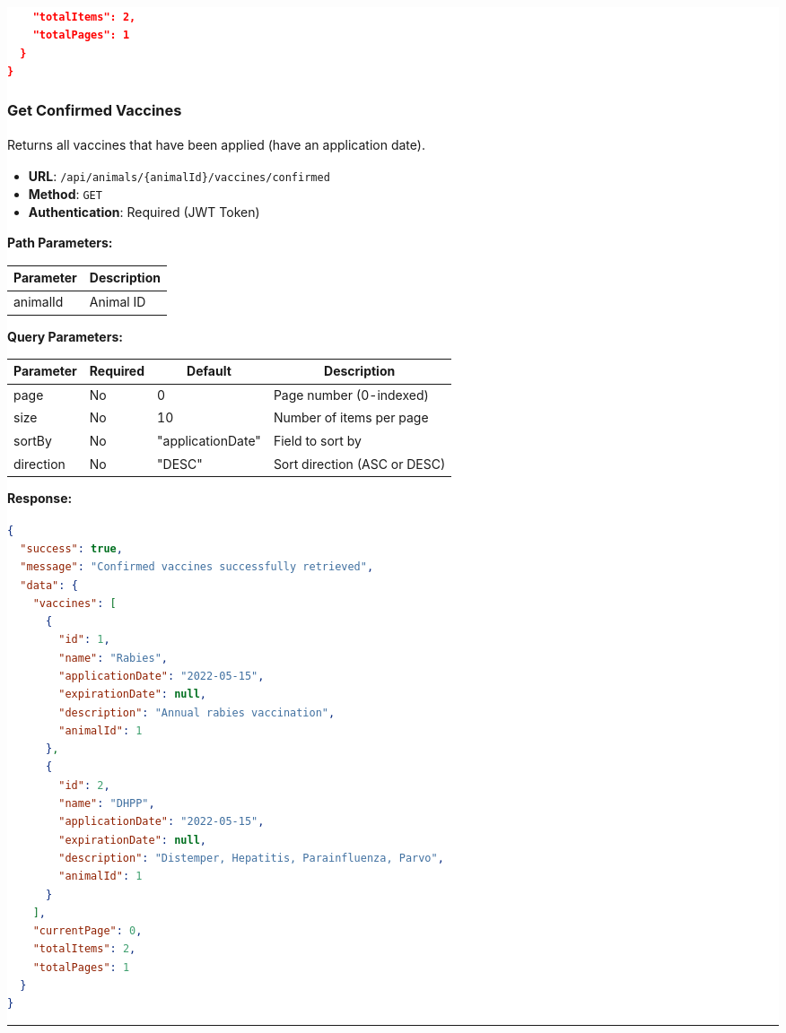 ```json
    "totalItems": 2,
    "totalPages": 1
  }
}
```

### Get Confirmed Vaccines

Returns all vaccines that have been applied (have an application date).

- **URL**: `/api/animals/{animalId}/vaccines/confirmed`
- **Method**: `GET`
- **Authentication**: Required (JWT Token)

**Path Parameters:**

| Parameter | Description |
|-----------|-------------|
| animalId | Animal ID |

**Query Parameters:**

| Parameter | Required | Default | Description |
|-----------|----------|---------|-------------|
| page | No | 0 | Page number (0-indexed) |
| size | No | 10 | Number of items per page |
| sortBy | No | "applicationDate" | Field to sort by |
| direction | No | "DESC" | Sort direction (ASC or DESC) |

**Response:**
```json
{
  "success": true,
  "message": "Confirmed vaccines successfully retrieved",
  "data": {
    "vaccines": [
      {
        "id": 1,
        "name": "Rabies",
        "applicationDate": "2022-05-15",
        "expirationDate": null,
        "description": "Annual rabies vaccination",
        "animalId": 1
      },
      {
        "id": 2,
        "name": "DHPP",
        "applicationDate": "2022-05-15",
        "expirationDate": null,
        "description": "Distemper, Hepatitis, Parainfluenza, Parvo",
        "animalId": 1
      }
    ],
    "currentPage": 0,
    "totalItems": 2,
    "totalPages": 1
  }
}
```

---